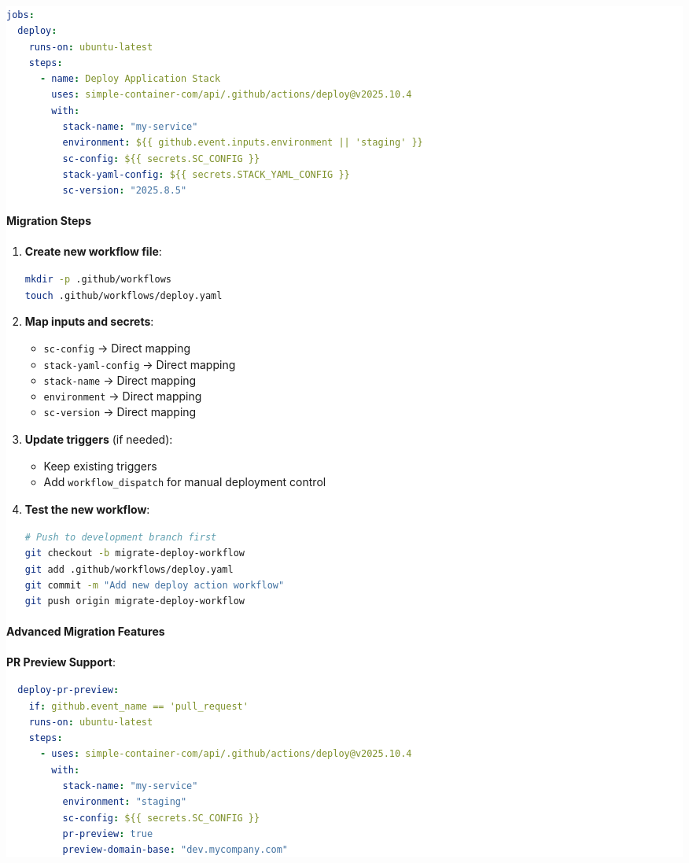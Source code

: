 ```yaml
jobs:
  deploy:
    runs-on: ubuntu-latest
    steps:
      - name: Deploy Application Stack
        uses: simple-container-com/api/.github/actions/deploy@v2025.10.4
        with:
          stack-name: "my-service"
          environment: ${{ github.event.inputs.environment || 'staging' }}
          sc-config: ${{ secrets.SC_CONFIG }}
          stack-yaml-config: ${{ secrets.STACK_YAML_CONFIG }}
          sc-version: "2025.8.5"
```

#### Migration Steps

1. **Create new workflow file**:
   ```bash
   mkdir -p .github/workflows
   touch .github/workflows/deploy.yaml
   ```

2. **Map inputs and secrets**:
   - `sc-config` → Direct mapping
   - `stack-yaml-config` → Direct mapping  
   - `stack-name` → Direct mapping
   - `environment` → Direct mapping
   - `sc-version` → Direct mapping

3. **Update triggers** (if needed):
   - Keep existing triggers
   - Add `workflow_dispatch` for manual deployment control

4. **Test the new workflow**:
   ```bash
   # Push to development branch first
   git checkout -b migrate-deploy-workflow
   git add .github/workflows/deploy.yaml
   git commit -m "Add new deploy action workflow"
   git push origin migrate-deploy-workflow
   ```

#### Advanced Migration Features

**PR Preview Support**:
```yaml
  deploy-pr-preview:
    if: github.event_name == 'pull_request'
    runs-on: ubuntu-latest
    steps:
      - uses: simple-container-com/api/.github/actions/deploy@v2025.10.4
        with:
          stack-name: "my-service"
          environment: "staging"
          sc-config: ${{ secrets.SC_CONFIG }}
          pr-preview: true
          preview-domain-base: "dev.mycompany.com"
```
